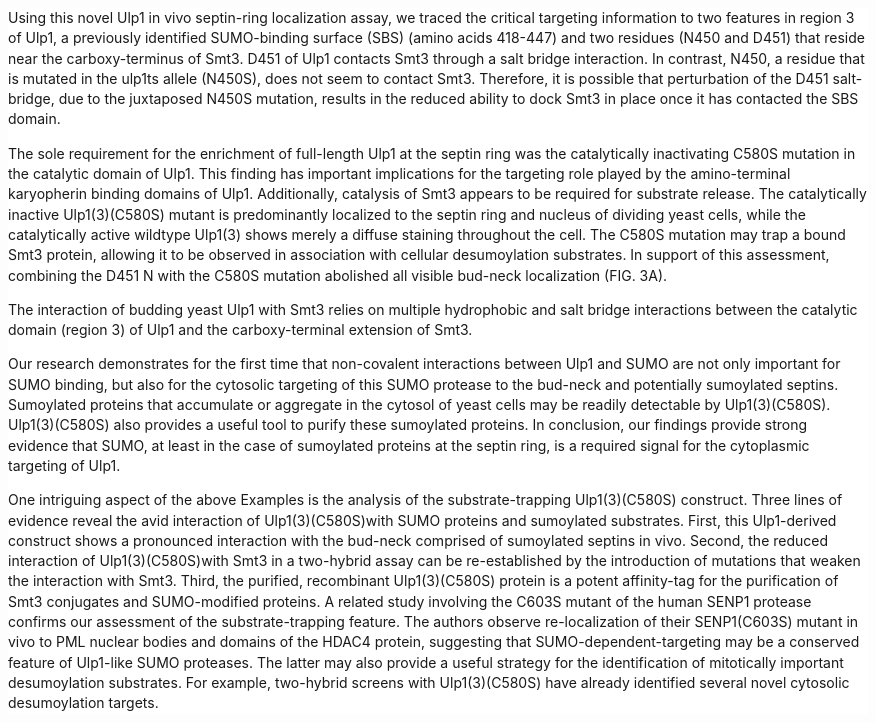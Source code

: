 Using this novel Ulp1 in vivo septin-ring localization assay, we traced the critical targeting information to two features in region 3 of Ulp1, a previously identified SUMO-binding surface (SBS) (amino acids 418-447) and two residues (N450 and D451) that reside near the carboxy-terminus of Smt3. D451 of Ulp1 contacts Smt3 through a salt bridge interaction. In contrast, N450, a residue that is mutated in the ulp1ts allele (N450S), does not seem to contact Smt3. Therefore, it is possible that perturbation of the D451 salt-bridge, due to the juxtaposed N450S mutation, results in the reduced ability to dock Smt3 in place once it has contacted the SBS domain.

The sole requirement for the enrichment of full-length Ulp1 at the septin ring was the catalytically inactivating C580S mutation in the catalytic domain of Ulp1. This finding has important implications for the targeting role played by the amino-terminal karyopherin binding domains of Ulp1. Additionally, catalysis of Smt3 appears to be required for substrate release. The catalytically inactive Ulp1(3)(C580S) mutant is predominantly localized to the septin ring and nucleus of dividing yeast cells, while the catalytically active wildtype Ulp1(3) shows merely a diffuse staining throughout the cell. The C580S mutation may trap a bound Smt3 protein, allowing it to be observed in association with cellular desumoylation substrates. In support of this assessment, combining the D451 N with the C580S mutation abolished all visible bud-neck localization (FIG. 3A).

The interaction of budding yeast Ulp1 with Smt3 relies on multiple hydrophobic and salt bridge interactions between the catalytic domain (region 3) of Ulp1 and the carboxy-terminal extension of Smt3.

Our research demonstrates for the first time that non-covalent interactions between Ulp1 and SUMO are not only important for SUMO binding, but also for the cytosolic targeting of this SUMO protease to the bud-neck and potentially sumoylated septins. Sumoylated proteins that accumulate or aggregate in the cytosol of yeast cells may be readily detectable by Ulp1(3)(C580S). Ulp1(3)(C580S) also provides a useful tool to purify these sumoylated proteins. In conclusion, our findings provide strong evidence that SUMO, at least in the case of sumoylated proteins at the septin ring, is a required signal for the cytoplasmic targeting of Ulp1.

One intriguing aspect of the above Examples is the analysis of the substrate-trapping Ulp1(3)(C580S) construct. Three lines of evidence reveal the avid interaction of Ulp1(3)(C580S)with SUMO proteins and sumoylated substrates. First, this Ulp1-derived construct shows a pronounced interaction with the bud-neck comprised of sumoylated septins in vivo. Second, the reduced interaction of Ulp1(3)(C580S)with Smt3 in a two-hybrid assay can be re-established by the introduction of mutations that weaken the interaction with Smt3. Third, the purified, recombinant Ulp1(3)(C580S) protein is a potent affinity-tag for the purification of Smt3 conjugates and SUMO-modified proteins. A related study involving the C603S mutant of the human SENP1 protease confirms our assessment of the substrate-trapping feature. The authors observe re-localization of their SENP1(C603S) mutant in vivo to PML nuclear bodies and domains of the HDAC4 protein, suggesting that SUMO-dependent-targeting may be a conserved feature of Ulp1-like SUMO proteases. The latter may also provide a useful strategy for the identification of mitotically important desumoylation substrates. For example, two-hybrid screens with Ulp1(3)(C580S) have already identified several novel cytosolic desumoylation targets.

